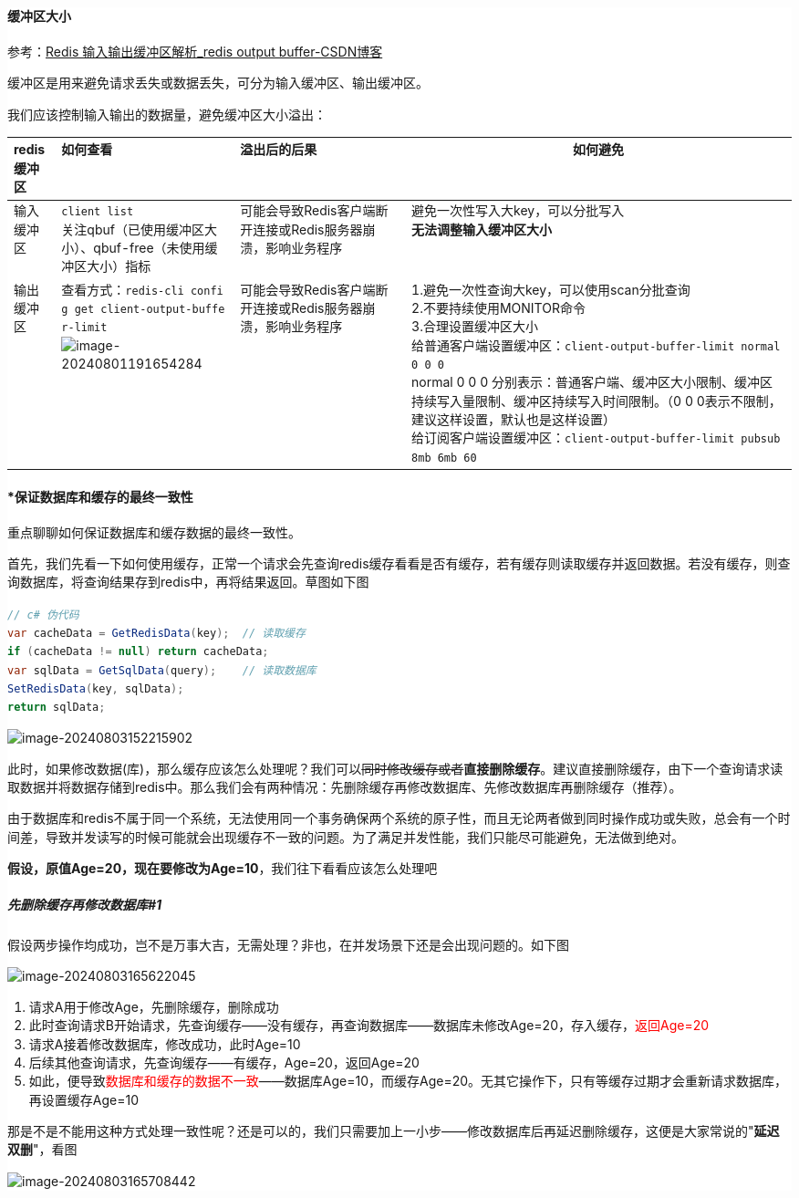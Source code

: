 
#### 缓冲区大小

参考：[Redis 输入输出缓冲区解析_redis output buffer-CSDN博客](https://blog.csdn.net/itScholar001/article/details/140322345)

缓冲区是用来避免请求丢失或数据丢失，可分为输入缓冲区、输出缓冲区。

我们应该控制输入输出的数据量，避免缓冲区大小溢出：

| redis缓冲区 | 如何查看                                                     | 溢出后的后果                                                 | 如何避免                                                     |
| :---------- | :----------------------------------------------------------- | :----------------------------------------------------------- | ------------------------------------------------------------ |
| 输入缓冲区  | `client list` <br />关注qbuf（已使用缓冲区大小）、qbuf-free（未使用缓冲区大小）指标<br /> | 可能会导致Redis客户端断开连接或Redis服务器崩溃，影响业务程序 | 避免一次性写入大key，可以分批写入<br />**无法调整输入缓冲区大小** |
| 输出缓冲区  | 查看方式：`redis-cli config get client-output-buffer-limit`<br />![image-20240801191654284](https://gcore.jsdelivr.net/gh/logerlink/blogImg/typora-img/2024/image-20240801191654284.png) | 可能会导致Redis客户端断开连接或Redis服务器崩溃，影响业务程序 | 1.避免一次性查询大key，可以使用scan分批查询<br />2.不要持续使用MONITOR命令<br />3.合理设置缓冲区大小<br />给普通客户端设置缓冲区：`client-output-buffer-limit normal 0 0 0 ` <br />normal 0 0 0 分别表示：普通客户端、缓冲区大小限制、缓冲区持续写入量限制、缓冲区持续写入时间限制。（0 0 0表示不限制，建议这样设置，默认也是这样设置）<br />给订阅客户端设置缓冲区：`client-output-buffer-limit pubsub 8mb 6mb 60` |

####  *保证数据库和缓存的最终一致性

重点聊聊如何保证数据库和缓存数据的最终一致性。

首先，我们先看一下如何使用缓存，正常一个请求会先查询redis缓存看看是否有缓存，若有缓存则读取缓存并返回数据。若没有缓存，则查询数据库，将查询结果存到redis中，再将结果返回。草图如下图

```c#
// c# 伪代码
var cacheData = GetRedisData(key);	// 读取缓存
if (cacheData != null) return cacheData;
var sqlData = GetSqlData(query);	// 读取数据库
SetRedisData(key, sqlData);
return sqlData;
```

![image-20240803152215902](https://gcore.jsdelivr.net/gh/logerlink/blogImg/typora-img/2024/image-20240803152215902.png)

此时，如果修改数据(库)，那么缓存应该怎么处理呢？我们可以~~同时修改缓存或者~~**直接删除缓存**。建议直接删除缓存，由下一个查询请求读取数据并将数据存储到redis中。那么我们会有两种情况：先删除缓存再修改数据库、先修改数据库再删除缓存（推荐）。

由于数据库和redis不属于同一个系统，无法使用同一个事务确保两个系统的原子性，而且无论两者做到同时操作成功或失败，总会有一个时间差，导致并发读写的时候可能就会出现缓存不一致的问题。为了满足并发性能，我们只能尽可能避免，无法做到绝对。

**假设，原值Age=20，现在要修改为Age=10**，我们往下看看应该怎么处理吧

##### 先删除缓存再修改数据库#1

假设两步操作均成功，岂不是万事大吉，无需处理？非也，在并发场景下还是会出现问题的。如下图

![image-20240803165622045](https://gcore.jsdelivr.net/gh/logerlink/blogImg/typora-img/2024/image-20240803165622045.png)

1. 请求A用于修改Age，先删除缓存，删除成功
2. 此时查询请求B开始请求，先查询缓存——没有缓存，再查询数据库——数据库未修改Age=20，存入缓存，<span style="color:red;">返回Age=20</span>
3. 请求A接着修改数据库，修改成功，此时Age=10
4. 后续其他查询请求，先查询缓存——有缓存，Age=20，返回Age=20
5. 如此，便导致<span style="color:red;">数据库和缓存的数据不一致</span>——数据库Age=10，而缓存Age=20。无其它操作下，只有等缓存过期才会重新请求数据库，再设置缓存Age=10

那是不是不能用这种方式处理一致性呢？还是可以的，我们只需要加上一小步——修改数据库后再延迟删除缓存，这便是大家常说的"**延迟双删**"，看图

![image-20240803165708442](https://gcore.jsdelivr.net/gh/logerlink/blogImg/typora-img/2024/image-20240803165708442.png)
